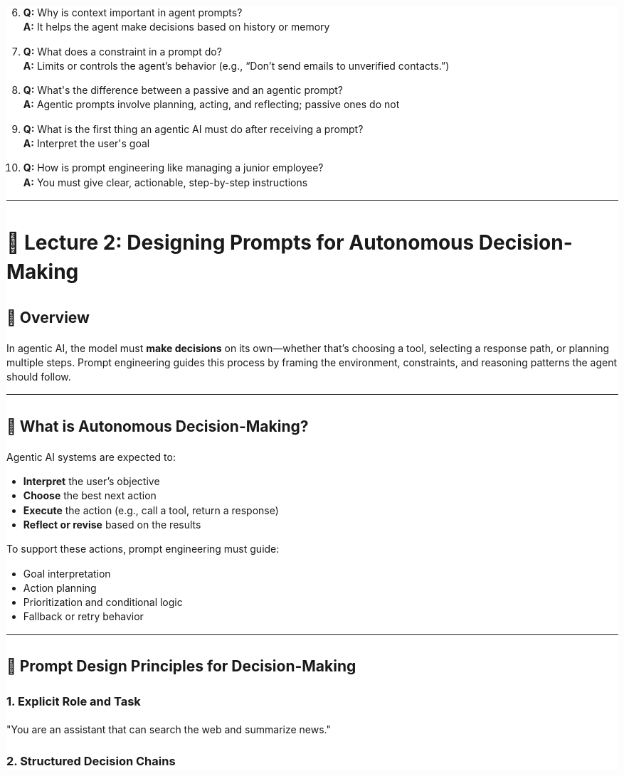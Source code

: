 6. **Q:** Why is context important in agent prompts?  
   **A:** It helps the agent make decisions based on history or memory

7. **Q:** What does a constraint in a prompt do?  
   **A:** Limits or controls the agent’s behavior (e.g., “Don’t send emails to unverified contacts.”)

8. **Q:** What's the difference between a passive and an agentic prompt?  
   **A:** Agentic prompts involve planning, acting, and reflecting; passive ones do not

9. **Q:** What is the first thing an agentic AI must do after receiving a prompt?  
   **A:** Interpret the user's goal

10. **Q:** How is prompt engineering like managing a junior employee?  
   **A:** You must give clear, actionable, step-by-step instructions

---

# 📘 Lecture 2: Designing Prompts for Autonomous Decision-Making

## 🎯 Overview

In agentic AI, the model must **make decisions** on its own—whether that’s choosing a tool, selecting a response path, or planning multiple steps. Prompt engineering guides this process by framing the environment, constraints, and reasoning patterns the agent should follow.

---

## 🤖 What is Autonomous Decision-Making?

Agentic AI systems are expected to:

- **Interpret** the user’s objective  
- **Choose** the best next action  
- **Execute** the action (e.g., call a tool, return a response)  
- **Reflect or revise** based on the results

To support these actions, prompt engineering must guide:

- Goal interpretation  
- Action planning  
- Prioritization and conditional logic  
- Fallback or retry behavior

---

## 🔑 Prompt Design Principles for Decision-Making

### 1. Explicit Role and Task

"You are an assistant that can search the web and summarize news."

### 2. Structured Decision Chains
